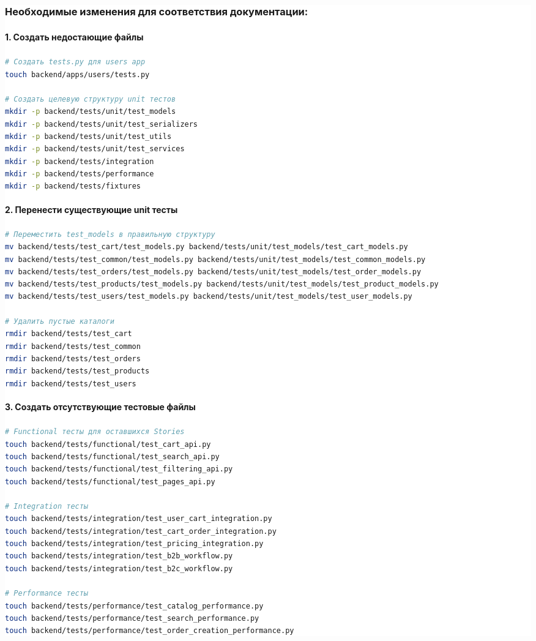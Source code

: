 ### Необходимые изменения для соответствия документации:

#### 1. Создать недостающие файлы
```bash
# Создать tests.py для users app
touch backend/apps/users/tests.py

# Создать целевую структуру unit тестов
mkdir -p backend/tests/unit/test_models
mkdir -p backend/tests/unit/test_serializers  
mkdir -p backend/tests/unit/test_utils
mkdir -p backend/tests/unit/test_services
mkdir -p backend/tests/integration
mkdir -p backend/tests/performance
mkdir -p backend/tests/fixtures
```

#### 2. Перенести существующие unit тесты
```bash
# Переместить test_models в правильную структуру
mv backend/tests/test_cart/test_models.py backend/tests/unit/test_models/test_cart_models.py
mv backend/tests/test_common/test_models.py backend/tests/unit/test_models/test_common_models.py
mv backend/tests/test_orders/test_models.py backend/tests/unit/test_models/test_order_models.py
mv backend/tests/test_products/test_models.py backend/tests/unit/test_models/test_product_models.py
mv backend/tests/test_users/test_models.py backend/tests/unit/test_models/test_user_models.py

# Удалить пустые каталоги
rmdir backend/tests/test_cart
rmdir backend/tests/test_common  
rmdir backend/tests/test_orders
rmdir backend/tests/test_products
rmdir backend/tests/test_users
```

#### 3. Создать отсутствующие тестовые файлы
```bash
# Functional тесты для оставшихся Stories
touch backend/tests/functional/test_cart_api.py
touch backend/tests/functional/test_search_api.py
touch backend/tests/functional/test_filtering_api.py
touch backend/tests/functional/test_pages_api.py

# Integration тесты
touch backend/tests/integration/test_user_cart_integration.py
touch backend/tests/integration/test_cart_order_integration.py
touch backend/tests/integration/test_pricing_integration.py
touch backend/tests/integration/test_b2b_workflow.py
touch backend/tests/integration/test_b2c_workflow.py

# Performance тесты
touch backend/tests/performance/test_catalog_performance.py
touch backend/tests/performance/test_search_performance.py
touch backend/tests/performance/test_order_creation_performance.py
```
